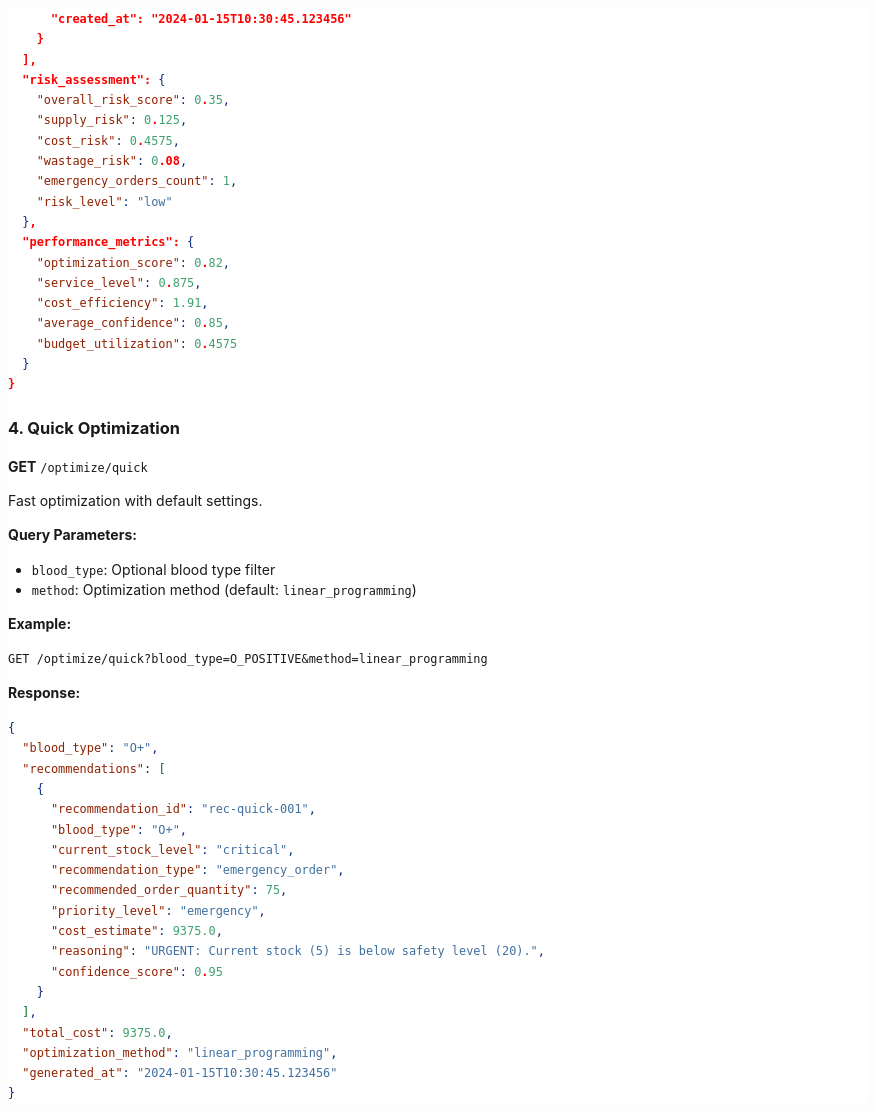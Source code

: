 ```json
      "created_at": "2024-01-15T10:30:45.123456"
    }
  ],
  "risk_assessment": {
    "overall_risk_score": 0.35,
    "supply_risk": 0.125,
    "cost_risk": 0.4575,
    "wastage_risk": 0.08,
    "emergency_orders_count": 1,
    "risk_level": "low"
  },
  "performance_metrics": {
    "optimization_score": 0.82,
    "service_level": 0.875,
    "cost_efficiency": 1.91,
    "average_confidence": 0.85,
    "budget_utilization": 0.4575
  }
}
```

### 4. Quick Optimization

**GET** `/optimize/quick`

Fast optimization with default settings.

**Query Parameters:**
- `blood_type`: Optional blood type filter
- `method`: Optimization method (default: `linear_programming`)

**Example:**
```
GET /optimize/quick?blood_type=O_POSITIVE&method=linear_programming
```

**Response:**
```json
{
  "blood_type": "O+",
  "recommendations": [
    {
      "recommendation_id": "rec-quick-001",
      "blood_type": "O+",
      "current_stock_level": "critical",
      "recommendation_type": "emergency_order",
      "recommended_order_quantity": 75,
      "priority_level": "emergency",
      "cost_estimate": 9375.0,
      "reasoning": "URGENT: Current stock (5) is below safety level (20).",
      "confidence_score": 0.95
    }
  ],
  "total_cost": 9375.0,
  "optimization_method": "linear_programming",
  "generated_at": "2024-01-15T10:30:45.123456"
}
```
